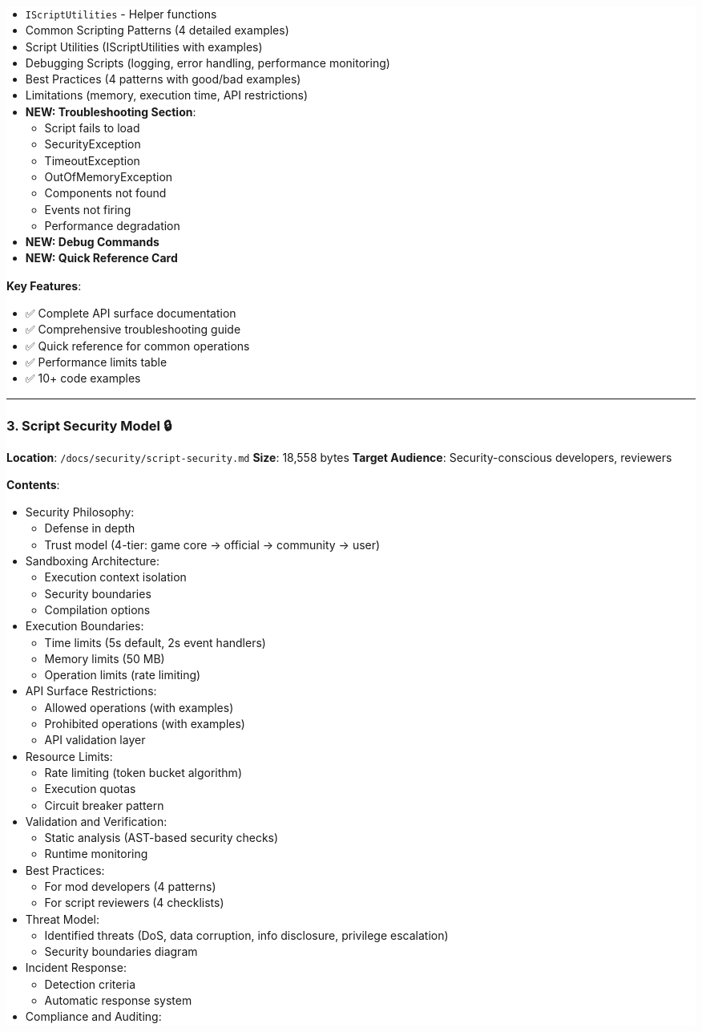  - `IScriptUtilities` - Helper functions
- Common Scripting Patterns (4 detailed examples)
- Script Utilities (IScriptUtilities with examples)
- Debugging Scripts (logging, error handling, performance monitoring)
- Best Practices (4 patterns with good/bad examples)
- Limitations (memory, execution time, API restrictions)
- **NEW: Troubleshooting Section**:
  - Script fails to load
  - SecurityException
  - TimeoutException
  - OutOfMemoryException
  - Components not found
  - Events not firing
  - Performance degradation
- **NEW: Debug Commands**
- **NEW: Quick Reference Card**

**Key Features**:
- ✅ Complete API surface documentation
- ✅ Comprehensive troubleshooting guide
- ✅ Quick reference for common operations
- ✅ Performance limits table
- ✅ 10+ code examples

---

### 3. **Script Security Model** 🔒
**Location**: `/docs/security/script-security.md`
**Size**: 18,558 bytes
**Target Audience**: Security-conscious developers, reviewers

**Contents**:
- Security Philosophy:
  - Defense in depth
  - Trust model (4-tier: game core → official → community → user)
- Sandboxing Architecture:
  - Execution context isolation
  - Security boundaries
  - Compilation options
- Execution Boundaries:
  - Time limits (5s default, 2s event handlers)
  - Memory limits (50 MB)
  - Operation limits (rate limiting)
- API Surface Restrictions:
  - Allowed operations (with examples)
  - Prohibited operations (with examples)
  - API validation layer
- Resource Limits:
  - Rate limiting (token bucket algorithm)
  - Execution quotas
  - Circuit breaker pattern
- Validation and Verification:
  - Static analysis (AST-based security checks)
  - Runtime monitoring
- Best Practices:
  - For mod developers (4 patterns)
  - For script reviewers (4 checklists)
- Threat Model:
  - Identified threats (DoS, data corruption, info disclosure, privilege escalation)
  - Security boundaries diagram
- Incident Response:
  - Detection criteria
  - Automatic response system
- Compliance and Auditing: